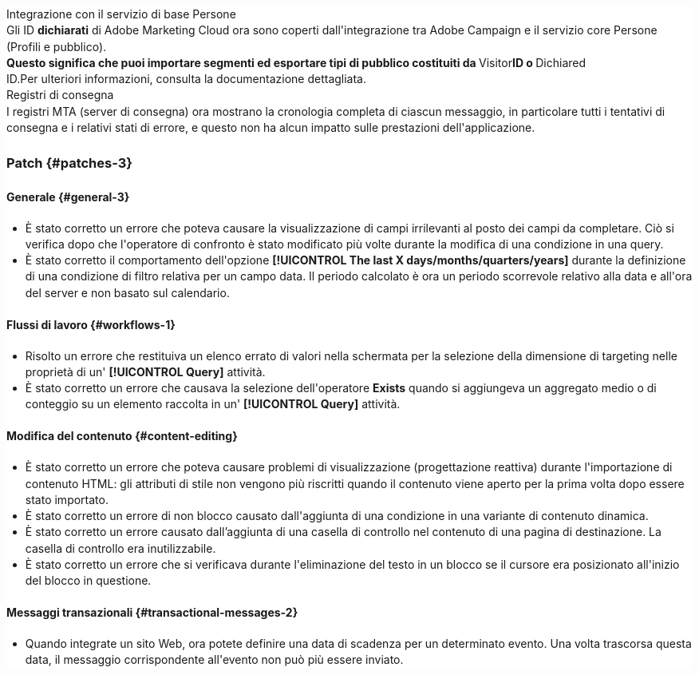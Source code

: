   </tr> 
  <tr> 
   <td> Integrazione con il servizio di base Persone<br /> </td> 
   <td> Gli ID <strong>dichiarati</strong> di Adobe Marketing Cloud ora sono coperti dall'integrazione tra Adobe Campaign e il servizio core Persone (Profili e pubblico).<br /><strong> Questo significa che puoi importare segmenti ed esportare tipi di pubblico costituiti da </strong>Visitor<strong>ID o </strong>Dichiared<br />ID.Per ulteriori informazioni, consulta la documentazione <a href="../../integrating/using/about-campaign-audience-manager-or-people-core-service-integration.md"></a>dettagliata.<br /> </td> 
  </tr> 
  <tr> 
   <td> Registri di consegna<br /> </td> 
   <td> I registri MTA (server di consegna) ora mostrano la cronologia completa di ciascun messaggio, in particolare tutti i tentativi di consegna e i relativi stati di errore, e questo non ha alcun impatto sulle prestazioni dell'applicazione.<br /> </td> 
  </tr> 
 </tbody> 
</table>

### Patch {#patches-3}

#### Generale {#general-3}

* È stato corretto un errore che poteva causare la visualizzazione di campi irrilevanti al posto dei campi da completare. Ciò si verifica dopo che l'operatore di confronto è stato modificato più volte durante la modifica di una condizione in una query.
* È stato corretto il comportamento dell'opzione **[!UICONTROL The last X days/months/quarters/years]** durante la definizione di una condizione di filtro relativa per un campo data. Il periodo calcolato è ora un periodo scorrevole relativo alla data e all'ora del server e non basato sul calendario.

#### Flussi di lavoro {#workflows-1}

* Risolto un errore che restituiva un elenco errato di valori nella schermata per la selezione della dimensione di targeting nelle proprietà di un' **[!UICONTROL Query]** attività.
* È stato corretto un errore che causava la selezione dell'operatore **Exists** quando si aggiungeva un aggregato medio o di conteggio su un elemento raccolta in un' **[!UICONTROL Query]** attività.

#### Modifica del contenuto {#content-editing}

* È stato corretto un errore che poteva causare problemi di visualizzazione (progettazione reattiva) durante l'importazione di contenuto HTML: gli attributi di stile non vengono più riscritti quando il contenuto viene aperto per la prima volta dopo essere stato importato.
* È stato corretto un errore di non blocco causato dall'aggiunta di una condizione in una variante di contenuto dinamica.
* È stato corretto un errore causato dall’aggiunta di una casella di controllo nel contenuto di una pagina di destinazione. La casella di controllo era inutilizzabile.
* È stato corretto un errore che si verificava durante l'eliminazione del testo in un blocco se il cursore era posizionato all'inizio del blocco in questione.

#### Messaggi transazionali {#transactional-messages-2}

* Quando integrate un sito Web, ora potete definire una data di scadenza per un determinato evento. Una volta trascorsa questa data, il messaggio corrispondente all'evento non può più essere inviato.
